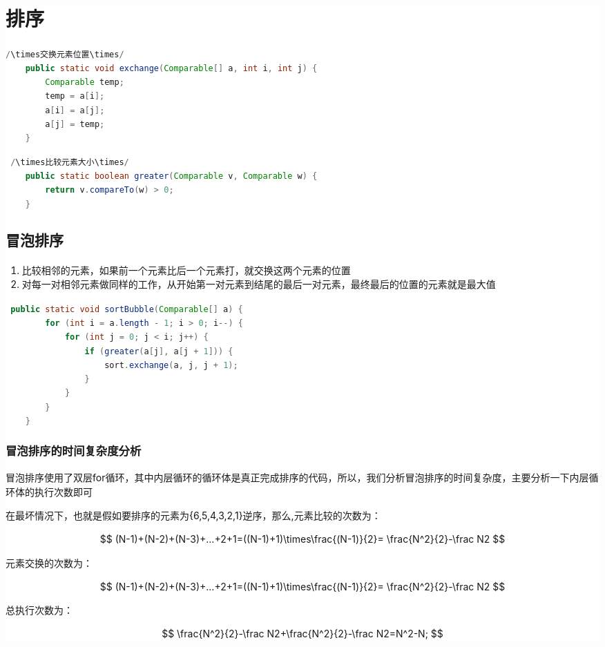 # 排序

```java
/\times交换元素位置\times/
    public static void exchange(Comparable[] a, int i, int j) {
        Comparable temp;
        temp = a[i];
        a[i] = a[j];
        a[j] = temp;
    }
```

```java
 /\times比较元素大小\times/
    public static boolean greater(Comparable v, Comparable w) {
        return v.compareTo(w) > 0;
    }
```

## 冒泡排序

1. 比较相邻的元素，如果前一个元素比后一个元素打，就交换这两个元素的位置
2. 对每一对相邻元素做同样的工作，从开始第一对元素到结尾的最后一对元素，最终最后的位置的元素就是最大值

```java
 public static void sortBubble(Comparable[] a) {
        for (int i = a.length - 1; i > 0; i--) {
            for (int j = 0; j < i; j++) {
                if (greater(a[j], a[j + 1])) {
                    sort.exchange(a, j, j + 1);
                }
            }
        }
    }
```

### 冒泡排序的时间复杂度分析

冒泡排序使用了双层for循环，其中内层循环的循环体是真正完成排序的代码，所以，我们分析冒泡排序的时间复杂度，主要分析一下内层循环体的执行次数即可

在最坏情况下，也就是假如要排序的元素为{6,5,4,3,2,1}逆序，那么,元素比较的次数为：

$$
(N-1)+(N-2)+(N-3)+...+2+1=((N-1)+1)\times\frac{(N-1)}{2}= \frac{N^2}{2}-\frac N2
$$

元素交换的次数为：

$$
(N-1)+(N-2)+(N-3)+...+2+1=((N-1)+1)\times\frac{(N-1)}{2}= \frac{N^2}{2}-\frac N2
$$

总执行次数为：

$$
\frac{N^2}{2}-\frac N2+\frac{N^2}{2}-\frac N2=N^2-N;
$$
